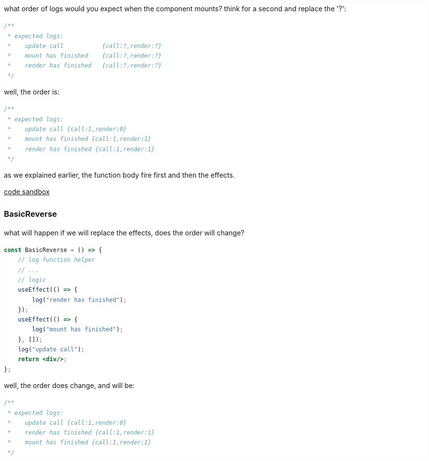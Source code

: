 ```jsx

```

what order of logs would you expect when the component mounts? think for a second and replace the '?':

```jsx
/**
 * expected logs:
 *    update call           {call:?,render:?}
 *    mount has finished    {call:?,render:?}
 *    render has finished   {call:?,render:?}
 */
```

well, the order is:

```jsx
/**
 * expected logs:
 *    update call {call:1,render:0}
 *    mount has finished {call:1,render:1}
 *    render has finished {call:1,render:1}
 */
```

as we explained earlier, the function body fire first and then the effects.

[code sandbox](https://codesandbox.io/embed/github/Eliav2/how-react-hooks-work/tree/master/?expanddevtools=1&fontsize=14&hidenavigation=1&initialpath=basic&module=%2Fsrc%2FexampleFiles%2FBasic.jsx&theme=dark)

### BasicReverse

what will happen if we will replace the effects, does the order will change?

```jsx
const BasicReverse = () => {
    // log function helper 
    // ...
    // logic
    useEffect(() => {
        log("render has finished");
    });
    useEffect(() => {
        log("mount has finished");
    }, []);
    log("update call");
    return <div/>;
};
```

well, the order does change, and will be:

```jsx
/**
 * expected logs:
 *    update call {call:1,render:0}
 *    render has finished {call:1,render:1}
 *    mount has finished {call:1,render:1}
 */
```
